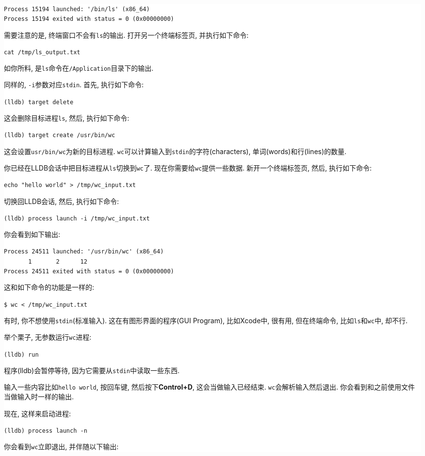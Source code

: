 ```
Process 15194 launched: '/bin/ls' (x86_64)
Process 15194 exited with status = 0 (0x00000000)
```
需要注意的是, 终端窗口不会有`ls`的输出.
打开另一个终端标签页, 并执行如下命令:

```
cat /tmp/ls_output.txt
```
如你所料, 是`ls`命令在`/Application`目录下的输出.

同样的, `-i`参数对应`stdin`. 首先, 执行如下命令:

```
(lldb) target delete
```
这会删除目标进程`ls`, 然后, 执行如下命令:

```
(lldb) target create /usr/bin/wc
```
这会设置`usr/bin/wc`为新的目标进程. `wc`可以计算输入到`stdin`的字符(characters), 单词(words)和行(lines)的数量.

你已经在LLDB会话中把目标进程从`ls`切换到`wc`了. 现在你需要给`wc`提供一些数据. 新开一个终端标签页, 然后, 执行如下命令:

```
echo "hello world" > /tmp/wc_input.txt
```
切换回LLDB会话, 然后, 执行如下命令:

```
(lldb) process launch -i /tmp/wc_input.txt
```
你会看到如下输出:

```
Process 24511 launched: '/usr/bin/wc' (x86_64)
       1       2      12
Process 24511 exited with status = 0 (0x00000000)
```
这和如下命令的功能是一样的:

```
$ wc < /tmp/wc_input.txt
```

有时, 你不想使用`stdin`(标准输入). 这在有图形界面的程序(GUI Program), 比如Xcode中, 很有用, 但在终端命令, 比如`ls`和`wc`中, 却不行.

举个栗子, 无参数运行`wc`进程:

```
(lldb) run
```
程序(lldb)会暂停等待, 因为它需要从`stdin`中读取一些东西.

输入一些内容比如`hello world`, 按回车键, 然后按下**Control+D**, 这会当做输入已经结束. `wc`会解析输入然后退出. 你会看到和之前使用文件当做输入时一样的输出.

现在, 这样来启动进程:

```
(lldb) process launch -n
```
你会看到`wc`立即退出, 并伴随以下输出:
